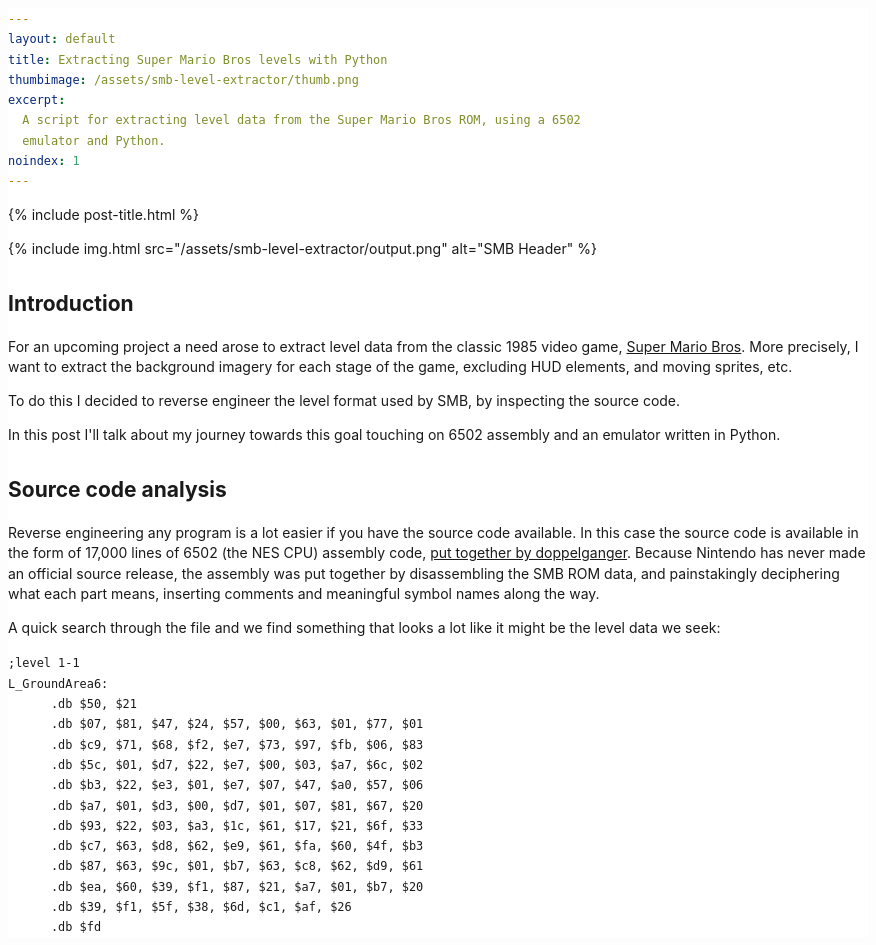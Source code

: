 ```yaml
---
layout: default
title: Extracting Super Mario Bros levels with Python
thumbimage: /assets/smb-level-extractor/thumb.png
excerpt:
  A script for extracting level data from the Super Mario Bros ROM, using a 6502
  emulator and Python.
noindex: 1
---
```


{% include post-title.html %}

{% include img.html src="/assets/smb-level-extractor/output.png" alt="SMB Header" %}

## Introduction

For an upcoming project a need arose to extract level data from the classic 1985
video game, [Super Mario Bros](https://en.wikipedia.org/wiki/Super_Mario_Bros.).
More precisely, I want to extract the background imagery for each stage of the
game, excluding HUD elements, and moving sprites, etc.

To do this I decided to reverse engineer the level format used by SMB, by
inspecting the source code.

In this post I'll talk about my journey towards this goal touching on 6502
assembly and an emulator written in Python.


## Source code analysis

Reverse engineering any program is a lot easier if you have the source code
available.  In this case the source code is available in the form of 17,000
lines of 6502 (the NES CPU) assembly code, [put together by doppelganger](https://gist.github.com/1wErt3r/4048722).
Because Nintendo has never made an official source release, the assembly was put
together by disassembling the SMB ROM data, and painstakingly deciphering what
each part means, inserting comments and meaningful symbol names along the way.

A quick search through the file and we find something that looks a lot like it
might be the level data we seek:

```
;level 1-1
L_GroundArea6:
      .db $50, $21
      .db $07, $81, $47, $24, $57, $00, $63, $01, $77, $01
      .db $c9, $71, $68, $f2, $e7, $73, $97, $fb, $06, $83
      .db $5c, $01, $d7, $22, $e7, $00, $03, $a7, $6c, $02
      .db $b3, $22, $e3, $01, $e7, $07, $47, $a0, $57, $06
      .db $a7, $01, $d3, $00, $d7, $01, $07, $81, $67, $20
      .db $93, $22, $03, $a3, $1c, $61, $17, $21, $6f, $33
      .db $c7, $63, $d8, $62, $e9, $61, $fa, $60, $4f, $b3
      .db $87, $63, $9c, $01, $b7, $63, $c8, $62, $d9, $61
      .db $ea, $60, $39, $f1, $87, $21, $a7, $01, $b7, $20
      .db $39, $f1, $5f, $38, $6d, $c1, $af, $26
      .db $fd
```
